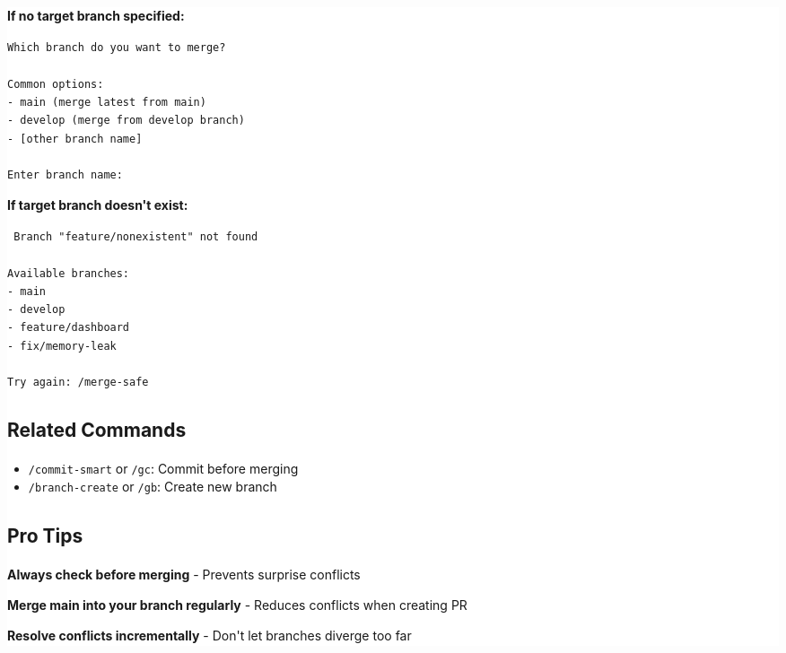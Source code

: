 **If no target branch specified:**
```
Which branch do you want to merge?

Common options:
- main (merge latest from main)
- develop (merge from develop branch)
- [other branch name]

Enter branch name:
```

**If target branch doesn't exist:**
```
 Branch "feature/nonexistent" not found

Available branches:
- main
- develop
- feature/dashboard
- fix/memory-leak

Try again: /merge-safe
```

## Related Commands

- `/commit-smart` or `/gc`: Commit before merging
- `/branch-create` or `/gb`: Create new branch

## Pro Tips

 **Always check before merging** - Prevents surprise conflicts

 **Merge main into your branch regularly** - Reduces conflicts when creating PR

 **Resolve conflicts incrementally** - Don't let branches diverge too far
